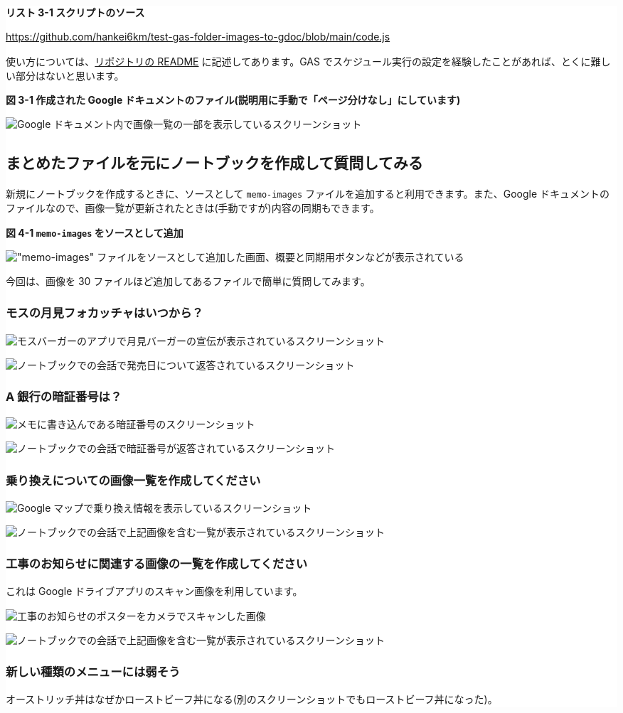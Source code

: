 **リスト 3-1 スクリプトのソース**

https://github.com/hankei6km/test-gas-folder-images-to-gdoc/blob/main/code.js

使い方については、[リポジトリの README](https://github.com/hankei6km/test-gas-folder-images-to-gdoc/blob/main/README.md) に記述してあります。GAS でスケジュール実行の設定を経験したことがあれば、とくに難しい部分はないと思います。

**図 3-1 作成された Google ドキュメントのファイル(説明用に手動で「ページ分けなし」にしています)**

![Google ドキュメント内で画像一覧の一部を表示しているスクリーンショット](https://images.microcms-assets.io/assets/1fff6177c5c74aac8d5158dc17492c92/ebe3a418ec1e4130834a1f2948c1e59c/simple-pixel-screenshots-with-notebooklm-images-in-gdoc.png?w=450\&h=720\&auto=compress%2Cformat)

## まとめたファイルを元にノートブックを作成して質問してみる

新規にノートブックを作成するときに、ソースとして `memo-images` ファイルを追加すると利用できます。また、Google ドキュメントのファイルなので、画像一覧が更新されたときは(手動ですが)内容の同期もできます。

**図 4-1 ****`memo-images`**** をソースとして追加**

!["memo-images" ファイルをソースとして追加した画面、概要と同期用ボタンなどが表示されている](https://images.microcms-assets.io/assets/1fff6177c5c74aac8d5158dc17492c92/0676ab899007437c988a8dcd4e606be2/simple-pixel-screenshots-with-notebooklm-gdoc-to-source.png?w=702\&h=662\&auto=compress%2Cformat)

今回は、画像を 30 ファイルほど追加してあるファイルで簡単に質問してみます。

### モスの月見フォカッチャはいつから？

![モスバーガーのアプリで月見バーガーの宣伝が表示されているスクリーンショット](https://images.microcms-assets.io/assets/1fff6177c5c74aac8d5158dc17492c92/81620d2632844ebeb9d587cf5050dcad/simple-pixel-screenshots-with-notebooklm-chat-mos-ss.png?w=319\&h=644\&auto=compress%2Cformat)

![ノートブックでの会話で発売日について返答されているスクリーンショット](https://images.microcms-assets.io/assets/1fff6177c5c74aac8d5158dc17492c92/cafa833c448342fb91c992fd171c90a3/simple-pixel-screenshots-with-notebooklm-chat-mos-ans.png?w=1093\&h=321\&auto=compress%2Cformat)

### A 銀行の暗証番号は？

![メモに書き込んである暗証番号のスクリーンショット](https://images.microcms-assets.io/assets/1fff6177c5c74aac8d5158dc17492c92/9e3ced696090466ea9bcee0dcdf5c168/simple-pixel-screenshots-with-notebooklm-chat-pin-ss.png?w=648\&h=637\&auto=compress%2Cformat)

![ノートブックでの会話で暗証番号が返答されているスクリーンショット](https://images.microcms-assets.io/assets/1fff6177c5c74aac8d5158dc17492c92/4cc79d8658f64c5c90f11be2cca4b2c0/simple-pixel-screenshots-with-notebooklm-chat-pin-ans.png?w=1091\&h=254\&auto=compress%2Cformat)

### 乗り換えについての画像一覧を作成してください

![Google マップで乗り換え情報を表示しているスクリーンショット](https://images.microcms-assets.io/assets/1fff6177c5c74aac8d5158dc17492c92/d555f5b915474baa8b9abbe0f3622677/simple-pixel-screenshots-with-notebooklm-chat-map-ss.png?w=308\&h=622\&auto=compress%2Cformat)

![ノートブックでの会話で上記画像を含む一覧が表示されているスクリーンショット](https://images.microcms-assets.io/assets/1fff6177c5c74aac8d5158dc17492c92/9ab2d71f3f6c401786e5b27720502b55/simple-pixel-screenshots-with-notebooklm-chat-map-ans.png?w=1082\&h=416\&auto=compress%2Cformat)

### 工事のお知らせに関連する画像の一覧を作成してください

これは Google ドライブアプリのスキャン画像を利用しています。

![工事のお知らせのポスターをカメラでスキャンした画像](https://images.microcms-assets.io/assets/1fff6177c5c74aac8d5158dc17492c92/ac48ea01b64f4311b41e2d78bd6d40a1/simple-pixel-screenshots-with-notebooklm-chat-info-scan.png?w=474\&h=626\&auto=compress%2Cformat)

![ノートブックでの会話で上記画像を含む一覧が表示されているスクリーンショット](https://images.microcms-assets.io/assets/1fff6177c5c74aac8d5158dc17492c92/c04735960b514e6b9ade5e67e50491f5/simple-pixel-screenshots-with-notebooklm-chat-info-ans.png?w=1073\&h=446\&auto=compress%2Cformat)

### 新しい種類のメニューには弱そう

オーストリッチ丼はなぜかローストビーフ丼になる(別のスクリーンショットでもローストビーフ丼になった)。
